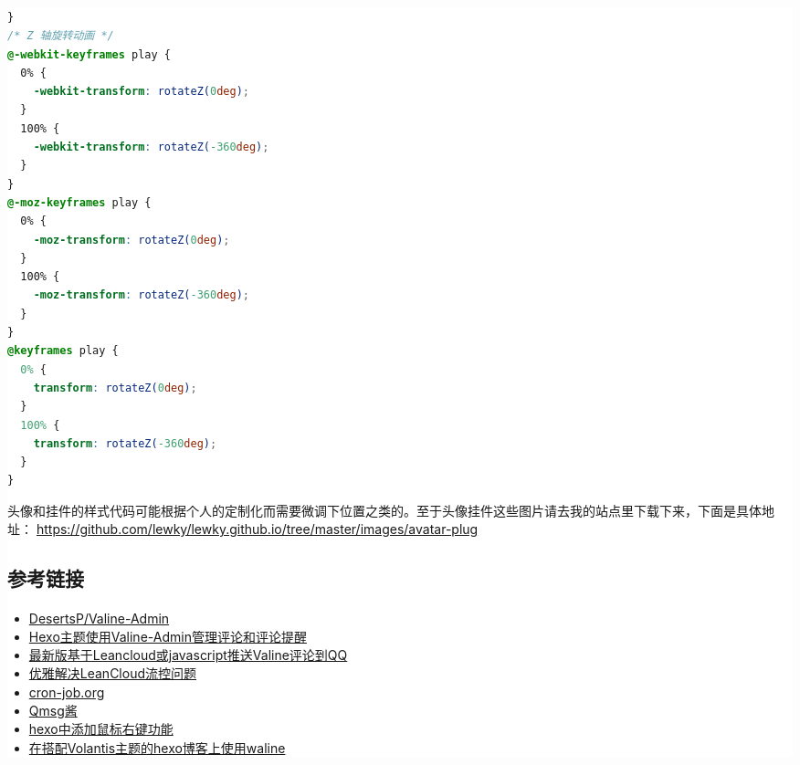 ```css
}
/* Z 轴旋转动画 */
@-webkit-keyframes play {
  0% {
    -webkit-transform: rotateZ(0deg);
  }
  100% {
    -webkit-transform: rotateZ(-360deg);
  }
}
@-moz-keyframes play {
  0% {
    -moz-transform: rotateZ(0deg);
  }
  100% {
    -moz-transform: rotateZ(-360deg);
  }
}
@keyframes play {
  0% {
    transform: rotateZ(0deg);
  }
  100% {
    transform: rotateZ(-360deg);
  }
}
```

头像和挂件的样式代码可能根据个人的定制化而需要微调下位置之类的。至于头像挂件这些图片请去我的站点里下载下来，下面是具体地址：
https://github.com/lewky/lewky.github.io/tree/master/images/avatar-plug

## 参考链接

* [DesertsP/Valine-Admin](https://github.com/DesertsP/Valine-Admin)
* [Hexo主题使用Valine-Admin管理评论和评论提醒](https://segmentfault.com/a/1190000021474516?utm_source=tag-newest)
* [最新版基于Leancloud或javascript推送Valine评论到QQ](https://w4j1e.xyz/posts/lpush.html)
* [优雅解决LeanCloud流控问题](https://www.antmoe.com/posts/ff6aef7b/)
* [cron-job.org](https://cron-job.org/en/members/jobs/)
* [Qmsg酱](https://qmsg.zendee.cn/)
* [hexo中添加鼠标右键功能](https://www.zyoushuo.cn/post/4445.html)
* [在搭配Volantis主题的hexo博客上使用waline](https://www.hin.cool/posts/waline.html)